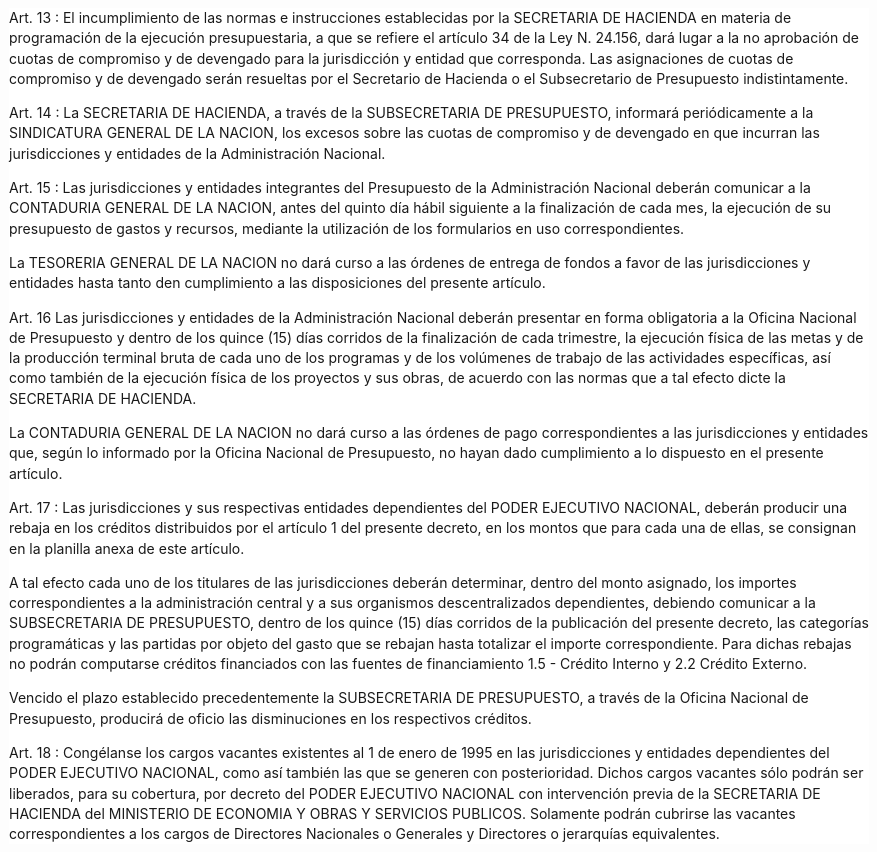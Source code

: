 <a id="13"></a>
Art.  13  :  El  incumplimiento  de las normas e instrucciones establecidas  por  la  SECRETARIA  DE  HACIENDA    en   materia  de programación  de  la ejecución presupuestaria, a que se refiere  el artículo 34 de la Ley  N. 24.156, dará  lugar a la no aprobación de cuotas de compromiso y de devengado para  la jurisdicción y entidad que  corresponda. Las asignaciones de cuotas  de  compromiso  y  de devengado  serán  resueltas  por  el  Secretario  de  Hacienda o el Subsecretario de Presupuesto indistintamente.

<a id="14"></a>
Art. 14 : La SECRETARIA DE HACIENDA, a través de la SUBSECRETARIA    DE  PRESUPUESTO,  informará  periódicamente  a  la SINDICATURA GENERAL  DE  LA NACION, los excesos sobre las cuotas de compromiso y de devengado  en  que  incurran  las  jurisdicciones y entidades de la Administración Nacional.

<a id="15"></a>
Art.  15  :  Las  jurisdicciones  y  entidades integrantes del Presupuesto de la Administración Nacional deberán  comunicar  a  la CONTADURIA  GENERAL  DE  LA  NACION,  antes  del  quinto  día hábil siguiente  a  la  finalización  de  cada  mes,  la  ejecución de su presupuesto  de gastos y recursos, mediante la utilización  de  los formularios en uso correspondientes.

La TESORERIA  GENERAL  DE LA NACION no dará curso a las órdenes de entrega de fondos a favor  de  las jurisdicciones y entidades hasta tanto den cumplimiento a las disposiciones  del  presente artículo.

<a id="16"></a>
Art.  16  Las  jurisdicciones y entidades de la Administración Nacional  deberán presentar  en  forma  obligatoria  a  la  Oficina Nacional de  Presupuesto  y dentro de los quince (15) días corridos de la finalización de cada  trimestre,  la  ejecución física de las metas  y  de  la  producción  terminal  bruta de cada  uno  de  los programas  y  de  los  volúmenes  de  trabajo  de  las  actividades específicas,  así  como  también  de  la  ejecución física  de  los proyectos y sus obras, de acuerdo con las normas  que  a tal efecto dicte la SECRETARIA DE HACIENDA.

La CONTADURIA GENERAL DE LA NACION no dará curso a las  órdenes de pago  correspondientes a las jurisdicciones y entidades que,  según lo informado  por la Oficina Nacional de Presupuesto, no hayan dado cumplimiento a lo dispuesto en el presente artículo.

<a id="17"></a>
Art.  17  :  Las  jurisdicciones  y  sus respectivas entidades dependientes  del PODER EJECUTIVO NACIONAL,  deberán  producir  una rebaja en los créditos  distribuidos por el artículo 1 del presente decreto, en los montos que  para cada una de ellas, se consignan en la planilla anexa de este artículo.

A  tal  efecto cada uno de los  titulares  de  las  jurisdicciones deberán determinar,  dentro  del  monto  asignado,  los  importes correspondientes  a  la  administración  central y a sus organismos descentralizados dependientes, debiendo comunicar a la SUBSECRETARIA  DE  PRESUPUESTO,  dentro  de los  quince  (15)  días corridos  de  la publicación del presente decreto,  las  categorías programáticas y  las  partidas  por objeto del gasto que se rebajan hasta totalizar el importe correspondiente.  Para dichas rebajas no podrán  computarse  créditos  financiados  con  las    fuentes   de financiamiento  1.5  -  Crédito  Interno  y  2.2  Crédito  Externo.

Vencido  el  plazo establecido precedentemente la SUBSECRETARIA  DE PRESUPUESTO, a  través  de  la  Oficina  Nacional  de  Presupuesto, producirá de oficio las disminuciones en los respectivos  créditos.

<a id="18"></a>
Art.  18  :  Congélanse los cargos vacantes existentes al 1 de enero de 1995 en las  jurisdicciones  y  entidades dependientes del PODER EJECUTIVO NACIONAL, como así también  las  que se generen con posterioridad.  Dichos cargos vacantes sólo podrán  ser  liberados, para su cobertura,  por  decreto  del  PODER EJECUTIVO NACIONAL con intervención previa de la SECRETARIA DE  HACIENDA del MINISTERIO DE ECONOMIA  Y OBRAS Y SERVICIOS PUBLICOS. Solamente  podrán  cubrirse las  vacantes    correspondientes    a  los  cargos  de  Directores Nacionales  o  Generales  y Directores o  jerarquías  equivalentes.
